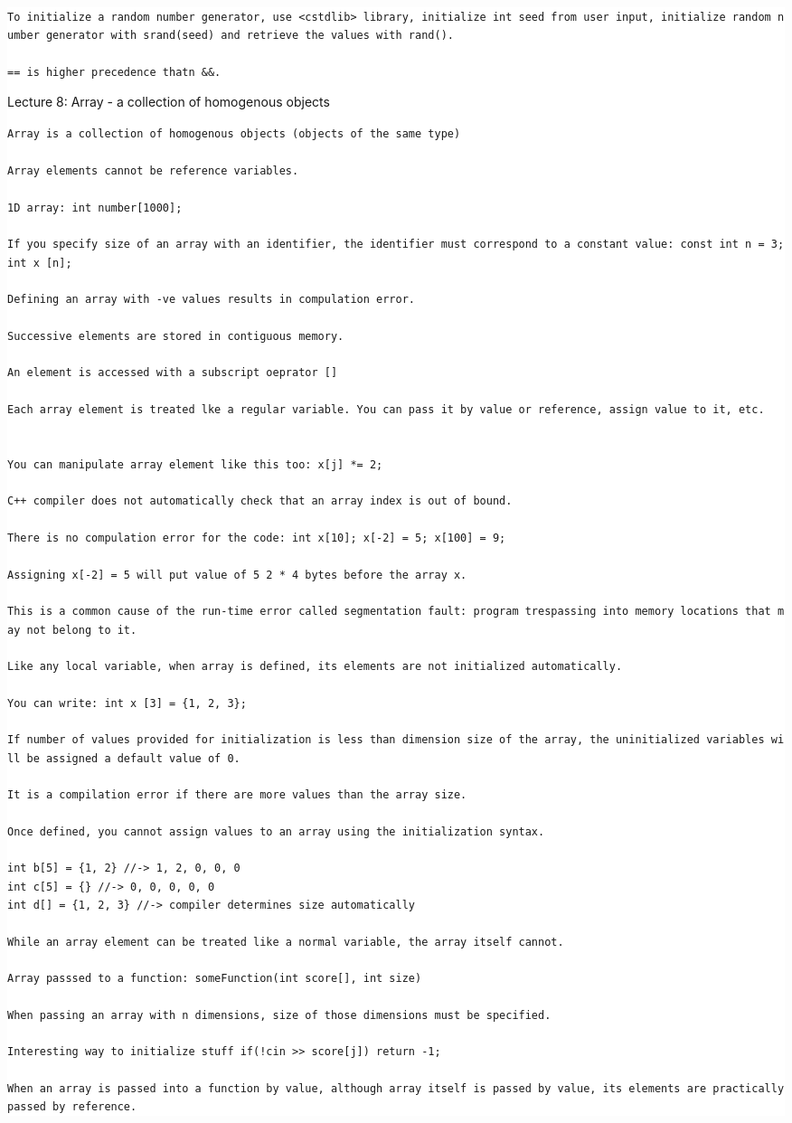     To initialize a random number generator, use <cstdlib> library, initialize int seed from user input, initialize random number generator with srand(seed) and retrieve the values with rand().

    == is higher precedence thatn &&.




Lecture 8: Array - a collection of homogenous objects

    Array is a collection of homogenous objects (objects of the same type)

    Array elements cannot be reference variables.

    1D array: int number[1000];

    If you specify size of an array with an identifier, the identifier must correspond to a constant value: const int n = 3; int x [n];

    Defining an array with -ve values results in compulation error.

    Successive elements are stored in contiguous memory. 

    An element is accessed with a subscript oeprator []

    Each array element is treated lke a regular variable. You can pass it by value or reference, assign value to it, etc.


    You can manipulate array element like this too: x[j] *= 2;

    C++ compiler does not automatically check that an array index is out of bound.

    There is no compulation error for the code: int x[10]; x[-2] = 5; x[100] = 9;

    Assigning x[-2] = 5 will put value of 5 2 * 4 bytes before the array x. 

    This is a common cause of the run-time error called segmentation fault: program trespassing into memory locations that may not belong to it. 

    Like any local variable, when array is defined, its elements are not initialized automatically. 

    You can write: int x [3] = {1, 2, 3};

    If number of values provided for initialization is less than dimension size of the array, the uninitialized variables will be assigned a default value of 0.

    It is a compilation error if there are more values than the array size. 

    Once defined, you cannot assign values to an array using the initialization syntax. 

    int b[5] = {1, 2} //-> 1, 2, 0, 0, 0
    int c[5] = {} //-> 0, 0, 0, 0, 0
    int d[] = {1, 2, 3} //-> compiler determines size automatically

    While an array element can be treated like a normal variable, the array itself cannot. 

    Array passsed to a function: someFunction(int score[], int size)

    When passing an array with n dimensions, size of those dimensions must be specified. 

    Interesting way to initialize stuff if(!cin >> score[j]) return -1;

    When an array is passed into a function by value, although array itself is passed by value, its elements are practically passed by reference. 
